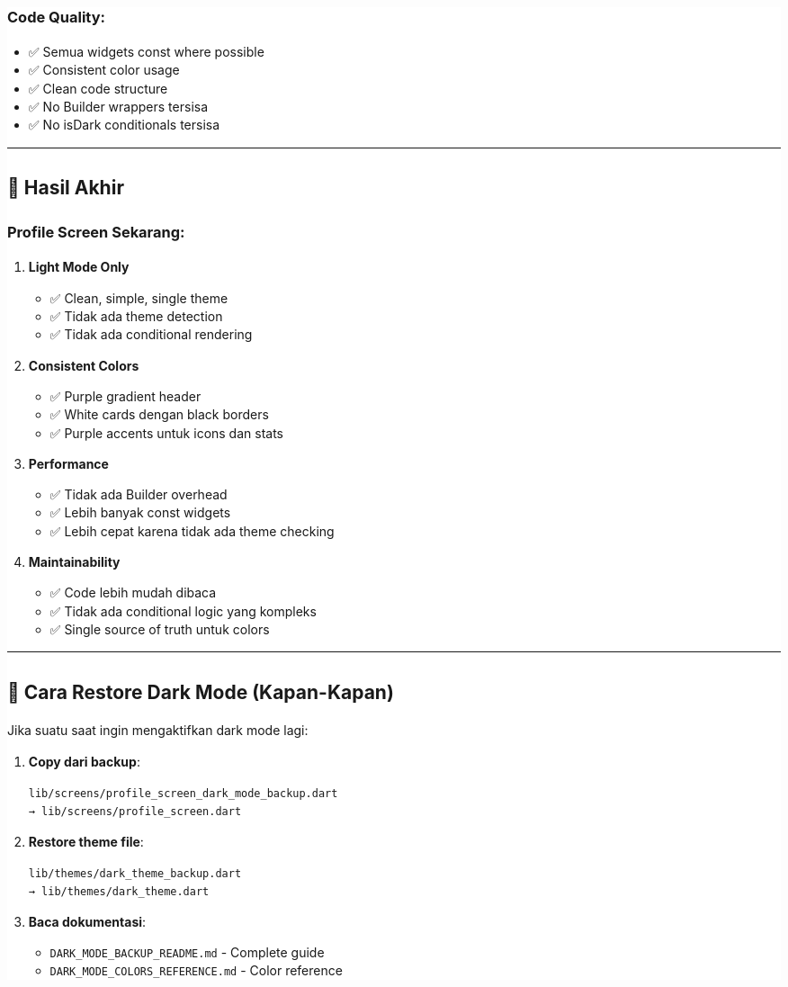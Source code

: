 ### Code Quality:
- ✅ Semua widgets const where possible
- ✅ Consistent color usage
- ✅ Clean code structure
- ✅ No Builder wrappers tersisa
- ✅ No isDark conditionals tersisa

---

## 🎯 Hasil Akhir

### Profile Screen Sekarang:
1. **Light Mode Only**
   - ✅ Clean, simple, single theme
   - ✅ Tidak ada theme detection
   - ✅ Tidak ada conditional rendering

2. **Consistent Colors**
   - ✅ Purple gradient header
   - ✅ White cards dengan black borders
   - ✅ Purple accents untuk icons dan stats

3. **Performance**
   - ✅ Tidak ada Builder overhead
   - ✅ Lebih banyak const widgets
   - ✅ Lebih cepat karena tidak ada theme checking

4. **Maintainability**
   - ✅ Code lebih mudah dibaca
   - ✅ Tidak ada conditional logic yang kompleks
   - ✅ Single source of truth untuk colors

---

## 🔄 Cara Restore Dark Mode (Kapan-Kapan)

Jika suatu saat ingin mengaktifkan dark mode lagi:

1. **Copy dari backup**:
   ```
   lib/screens/profile_screen_dark_mode_backup.dart 
   → lib/screens/profile_screen.dart
   ```

2. **Restore theme file**:
   ```
   lib/themes/dark_theme_backup.dart 
   → lib/themes/dark_theme.dart
   ```

3. **Baca dokumentasi**:
   - `DARK_MODE_BACKUP_README.md` - Complete guide
   - `DARK_MODE_COLORS_REFERENCE.md` - Color reference
